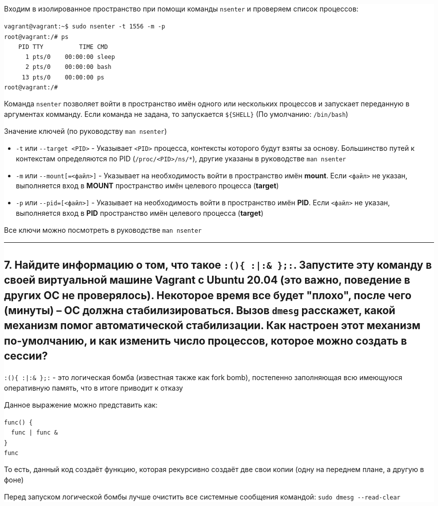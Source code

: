 Входим в изолированное пространство при помощи команды `nsenter` и проверяем список процессов:

```console
vagrant@vagrant:~$ sudo nsenter -t 1556 -m -p
root@vagrant:/# ps
    PID TTY          TIME CMD
      1 pts/0    00:00:00 sleep
      2 pts/0    00:00:00 bash
     13 pts/0    00:00:00 ps
root@vagrant:/#
```

Команда `nsenter` позволяет войти в пространство имён одного или нескольких процессов и запускает переданную в аргументах комманду. Если команда не задана, то запускается `${SHELL}` (По умолчанию: `/bin/bash`)

Значение ключей (по руководству `man nsenter`)

- `-t` или `--target <PID>` - Указывает `<PID>` процесса, контексты которого будут взяты за основу. Большинство путей к контекстам определяются по PID (`/proc/<PID>/ns/*`), другие указаны в руководстве `man nsenter`

- `-m` или `--mount[=<файл>]` - Указывает на необходимость войти в пространство имён **mount**. Если `<файл>` не указан, выполняется вход в **MOUNT** пространство имён целевого процесса (**target**)

- `-p` или `--pid=[<файл>]` - Указывает на необходимость войти в пространство имён **PID**. Если `<файл>` не указан, выполняется вход в **PID** пространство имён целевого процесса (**target**)

Все ключи можно посмотреть в руководстве `man nsenter`

---

## 7. Найдите информацию о том, что такое `:(){ :|:& };:`. Запустите эту команду в своей виртуальной машине Vagrant с Ubuntu 20.04 (это важно, поведение в других ОС не проверялось). Некоторое время все будет "плохо", после чего (минуты) – ОС должна стабилизироваться. Вызов `dmesg` расскажет, какой механизм помог автоматической стабилизации. Как настроен этот механизм по-умолчанию, и как изменить число процессов, которое можно создать в сессии?

`:(){ :|:& };:` - это логическая бомба (известная также как fork bomb), постепенно заполняющая всю имеющуюся оперативную память, что в итоге приводит к отказу

Данное выражение можно представить как:

```console
func() {
  func | func &
}
func
```

То есть, данный код создаёт функцию, которая рекурсивно создаёт две свои копии (одну на переднем плане, а другую в фоне)

Перед запуском логической бомбы лучше очистить все системные сообщения командой: `sudo dmesg --read-clear`
